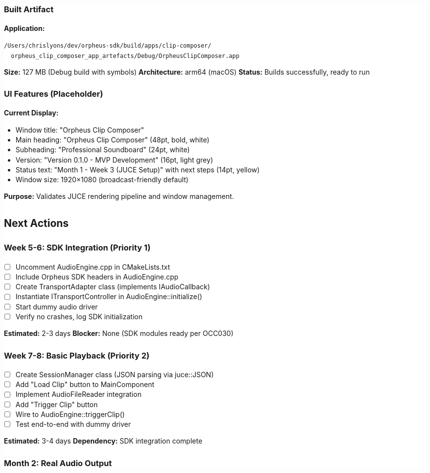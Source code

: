 ### Built Artifact

**Application:**

```
/Users/chrislyons/dev/orpheus-sdk/build/apps/clip-composer/
  orpheus_clip_composer_app_artefacts/Debug/OrpheusClipComposer.app
```

**Size:** 127 MB (Debug build with symbols)
**Architecture:** arm64 (macOS)
**Status:** Builds successfully, ready to run

### UI Features (Placeholder)

**Current Display:**

- Window title: "Orpheus Clip Composer"
- Main heading: "Orpheus Clip Composer" (48pt, bold, white)
- Subheading: "Professional Soundboard" (24pt, white)
- Version: "Version 0.1.0 - MVP Development" (16pt, light grey)
- Status text: "Month 1 - Week 3 (JUCE Setup)" with next steps (14pt, yellow)
- Window size: 1920×1080 (broadcast-friendly default)

**Purpose:** Validates JUCE rendering pipeline and window management.

## Next Actions

### Week 5-6: SDK Integration (Priority 1)

- [ ] Uncomment AudioEngine.cpp in CMakeLists.txt
- [ ] Include Orpheus SDK headers in AudioEngine.cpp
- [ ] Create TransportAdapter class (implements IAudioCallback)
- [ ] Instantiate ITransportController in AudioEngine::initialize()
- [ ] Start dummy audio driver
- [ ] Verify no crashes, log SDK initialization

**Estimated:** 2-3 days
**Blocker:** None (SDK modules ready per OCC030)

### Week 7-8: Basic Playback (Priority 2)

- [ ] Create SessionManager class (JSON parsing via juce::JSON)
- [ ] Add "Load Clip" button to MainComponent
- [ ] Implement AudioFileReader integration
- [ ] Add "Trigger Clip" button
- [ ] Wire to AudioEngine::triggerClip()
- [ ] Test end-to-end with dummy driver

**Estimated:** 3-4 days
**Dependency:** SDK integration complete

### Month 2: Real Audio Output
